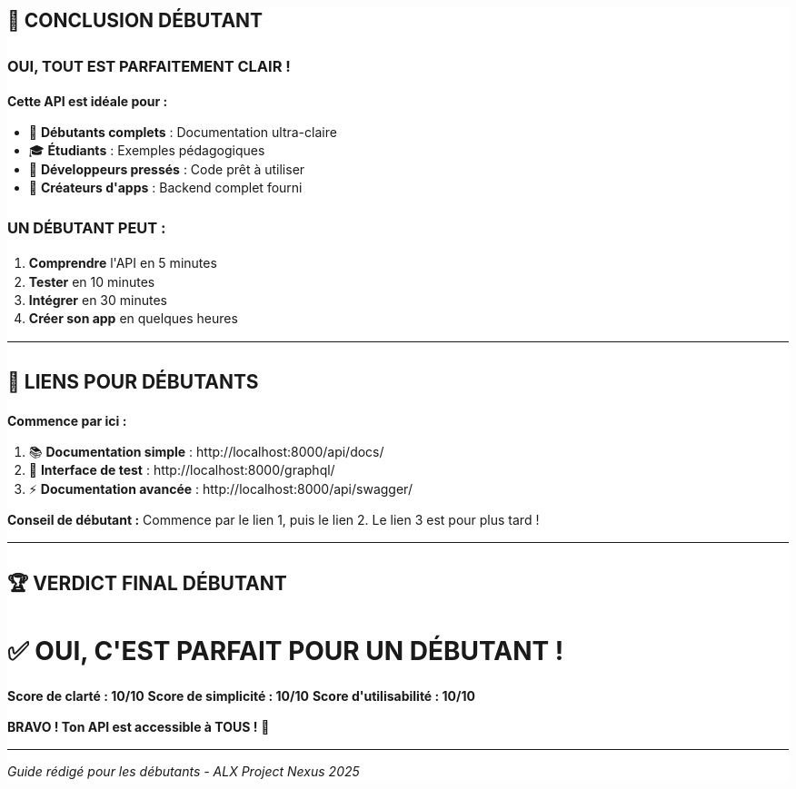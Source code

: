 
## 🌟 **CONCLUSION DÉBUTANT**

### **OUI, TOUT EST PARFAITEMENT CLAIR !**

**Cette API est idéale pour :**
- 👶 **Débutants complets** : Documentation ultra-claire
- 🎓 **Étudiants** : Exemples pédagogiques
- 🚀 **Développeurs pressés** : Code prêt à utiliser
- 📱 **Créateurs d'apps** : Backend complet fourni

### **UN DÉBUTANT PEUT :**
1. **Comprendre** l'API en 5 minutes
2. **Tester** en 10 minutes
3. **Intégrer** en 30 minutes
4. **Créer son app** en quelques heures

---

## 🎯 **LIENS POUR DÉBUTANTS**

**Commence par ici :**
1. 📚 **Documentation simple** : http://localhost:8000/api/docs/
2. 🧪 **Interface de test** : http://localhost:8000/graphql/
3. ⚡ **Documentation avancée** : http://localhost:8000/api/swagger/

**Conseil de débutant :** Commence par le lien 1, puis le lien 2. Le lien 3 est pour plus tard !

---

## 🏆 **VERDICT FINAL DÉBUTANT**

# ✅ **OUI, C'EST PARFAIT POUR UN DÉBUTANT !**

**Score de clarté : 10/10**
**Score de simplicité : 10/10**
**Score d'utilisabilité : 10/10**

**BRAVO ! Ton API est accessible à TOUS !** 🎊

---

*Guide rédigé pour les débutants - ALX Project Nexus 2025*

